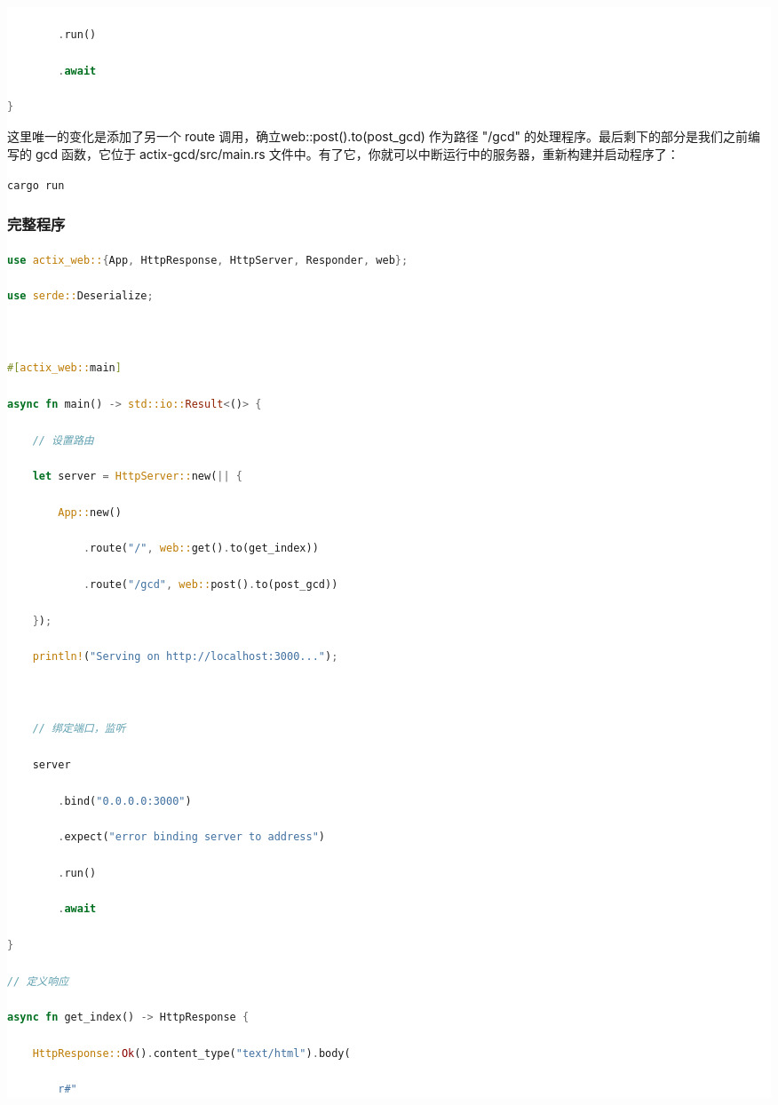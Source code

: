 ```rust

        .run()

        .await

}
```

这里唯一的变化是添加了另一个 route 调用，确立web::post().to(post_gcd) 作为路径 "/gcd" 的处理程序。最后剩下的部分是我们之前编写的 gcd 函数，它位于 actix-gcd/src/main.rs 文件中。有了它，你就可以中断运行中的服务器，重新构建并启动程序了：
```
cargo run
```

### 完整程序
```rust
use actix_web::{App, HttpResponse, HttpServer, Responder, web};

use serde::Deserialize;

  

#[actix_web::main]

async fn main() -> std::io::Result<()> {

    // 设置路由

    let server = HttpServer::new(|| {

        App::new()

            .route("/", web::get().to(get_index))

            .route("/gcd", web::post().to(post_gcd))

    });

    println!("Serving on http://localhost:3000...");

  

    // 绑定端口，监听

    server

        .bind("0.0.0.0:3000")

        .expect("error binding server to address")

        .run()

        .await

}

// 定义响应

async fn get_index() -> HttpResponse {

    HttpResponse::Ok().content_type("text/html").body(

        r#"

```